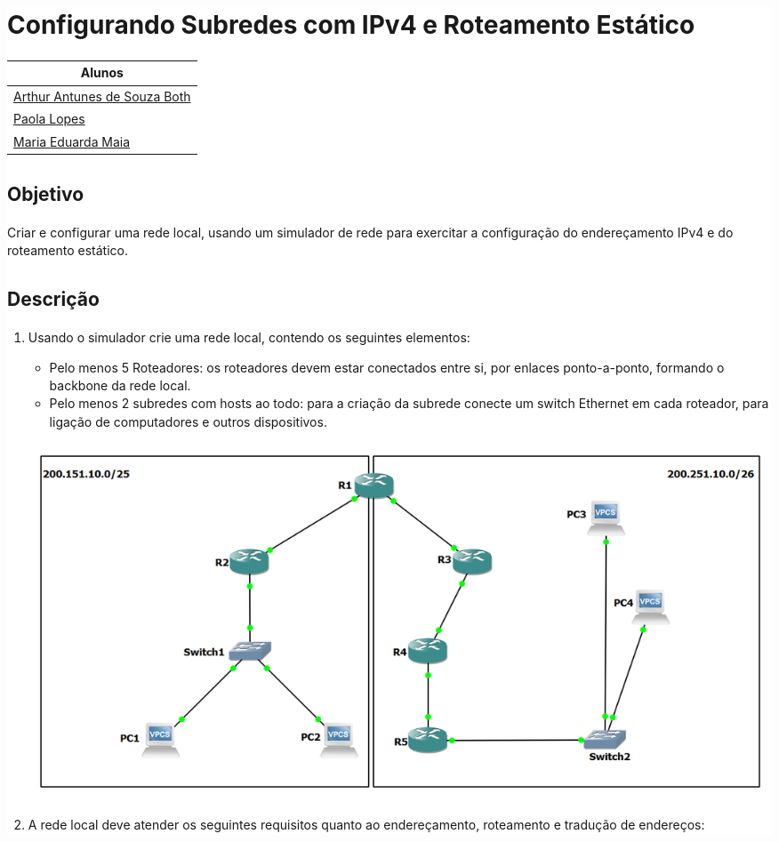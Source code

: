 # Configurando Subredes com IPv4 e Roteamento Estático

|Alunos
|-----------------
|[Arthur Antunes de Souza Both](https://github.com/ArthurBoth)
|[Paola Lopes](https://github.com/thepaola)
|[Maria Eduarda Maia](https://github.com/DudaWendelMaia)

## Objetivo

Criar e configurar uma rede local, usando um simulador de rede para exercitar a
configuração do endereçamento IPv4 e do roteamento estático.

## Descrição

1. Usando o simulador crie uma rede local, contendo os seguintes elementos:

   - Pelo menos 5 Roteadores: os roteadores devem estar conectados entre si, por
   enlaces ponto-a-ponto, formando o backbone da rede local.
   - Pelo menos 2 subredes com hosts ao todo: para a criação da subrede
   conecte um switch Ethernet em cada roteador, para ligação de computadores
   e outros dispositivos.

   ![Unlabeled Diagram](images/Unlabeled_Diagram.png)

2. A rede local deve atender os seguintes requisitos quanto ao endereçamento,
roteamento e tradução de endereços:
